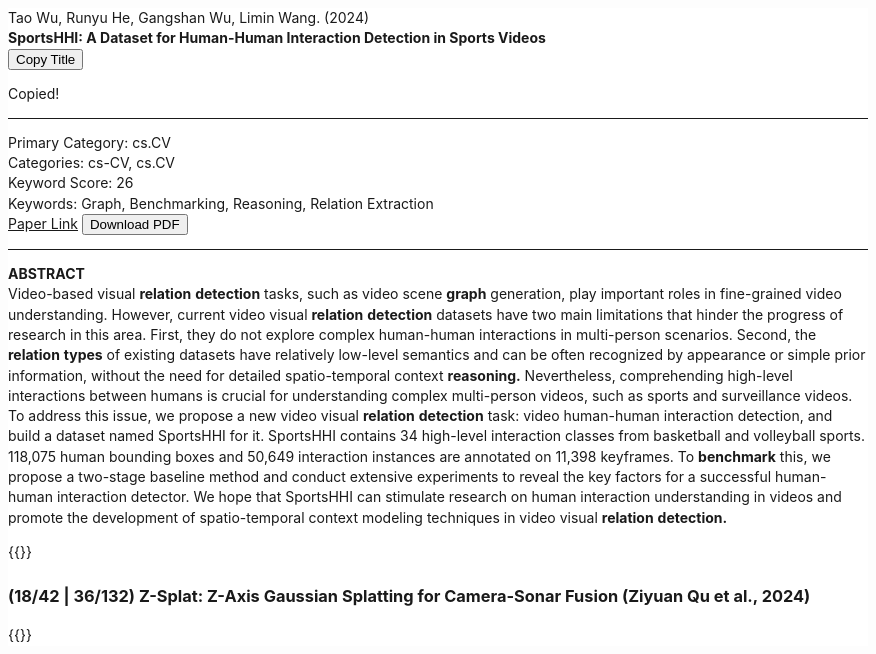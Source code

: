 Tao Wu, Runyu He, Gangshan Wu, Limin Wang. (2024)  
**SportsHHI: A Dataset for Human-Human Interaction Detection in Sports Videos**
<br/>
<button class="copy-to-clipboard" title="SportsHHI: A Dataset for Human-Human Interaction Detection in Sports Videos" index=35>
  <span class="copy-to-clipboard-item">Copy Title<span>
</button>
<div class="toast toast-copied toast-index-35 align-items-center text-bg-secondary border-0 position-absolute top-0 end-0" role="alert" aria-live="assertive" aria-atomic="true">
  <div class="d-flex">
    <div class="toast-body">
      Copied!
    </div>
  </div>
</div>

---
Primary Category: cs.CV  
Categories: cs-CV, cs.CV  
Keyword Score: 26  
Keywords: Graph, Benchmarking, Reasoning, Relation Extraction  
<a type="button" class="btn btn-outline-primary" href="http://arxiv.org/abs/2404.04565v1" target="_blank" >Paper Link</a>
<button type="button" class="btn btn-outline-primary download-pdf" url="https://arxiv.org/pdf/2404.04565v1.pdf" filename="2404.04565v1.pdf">Download PDF</button>

---


**ABSTRACT**  
Video-based visual <b>relation</b> <b>detection</b> tasks, such as video scene <b>graph</b> generation, play important roles in fine-grained video understanding. However, current video visual <b>relation</b> <b>detection</b> datasets have two main limitations that hinder the progress of research in this area. First, they do not explore complex human-human interactions in multi-person scenarios. Second, the <b>relation</b> <b>types</b> of existing datasets have relatively low-level semantics and can be often recognized by appearance or simple prior information, without the need for detailed spatio-temporal context <b>reasoning.</b> Nevertheless, comprehending high-level interactions between humans is crucial for understanding complex multi-person videos, such as sports and surveillance videos. To address this issue, we propose a new video visual <b>relation</b> <b>detection</b> task: video human-human interaction detection, and build a dataset named SportsHHI for it. SportsHHI contains 34 high-level interaction classes from basketball and volleyball sports. 118,075 human bounding boxes and 50,649 interaction instances are annotated on 11,398 keyframes. To <b>benchmark</b> this, we propose a two-stage baseline method and conduct extensive experiments to reveal the key factors for a successful human-human interaction detector. We hope that SportsHHI can stimulate research on human interaction understanding in videos and promote the development of spatio-temporal context modeling techniques in video visual <b>relation</b> <b>detection.</b>

{{</citation>}}


### (18/42 | 36/132) Z-Splat: Z-Axis Gaussian Splatting for Camera-Sonar Fusion (Ziyuan Qu et al., 2024)

{{<citation>}}
